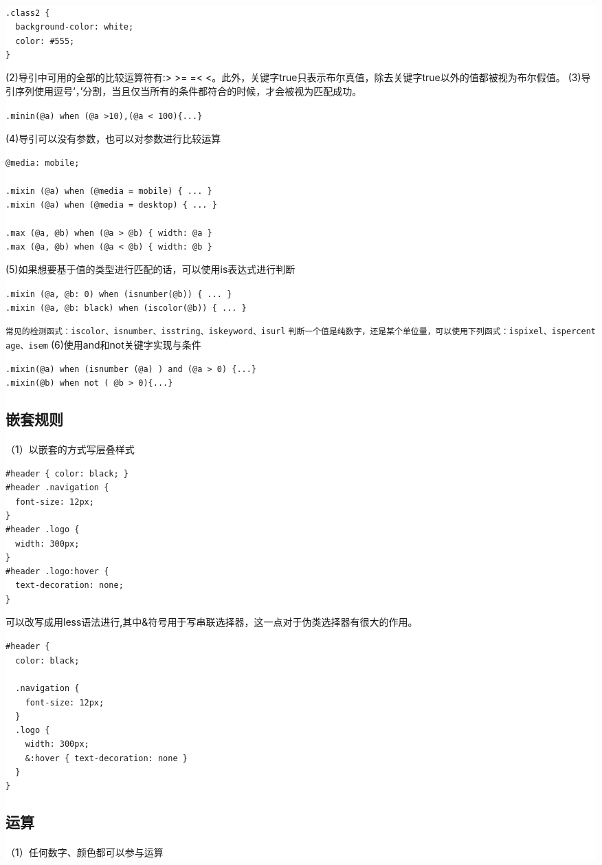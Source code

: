 ```
.class2 {
  background-color: white;
  color: #555;
}
```
(2)导引中可用的全部的比较运算符有:> >= =< <。此外，关键字true只表示布尔真值，除去关键字true以外的值都被视为布尔假值。
(3)导引序列使用逗号‘，’分割，当且仅当所有的条件都符合的时候，才会被视为匹配成功。
```less
.minin(@a) when (@a >10),(@a < 100){...}
```
(4)导引可以没有参数，也可以对参数进行比较运算
```less
@media: mobile;

.mixin (@a) when (@media = mobile) { ... }
.mixin (@a) when (@media = desktop) { ... }

.max (@a, @b) when (@a > @b) { width: @a }
.max (@a, @b) when (@a < @b) { width: @b }
```
(5)如果想要基于值的类型进行匹配的话，可以使用is表达式进行判断
```less
.mixin (@a, @b: 0) when (isnumber(@b)) { ... }
.mixin (@a, @b: black) when (iscolor(@b)) { ... }
```
`常见的检测函式：iscolor、isnumber、isstring、iskeyword、isurl`
`判断一个值是纯数字，还是某个单位量，可以使用下列函式：ispixel、ispercentage、isem`
(6)使用and和not关键字实现与条件
```less
.mixin(@a) when (isnumber (@a) ) and (@a > 0) {...}
.mixin(@b) when not ( @b > 0){...}
```
## 嵌套规则
（1）以嵌套的方式写层叠样式
```
#header { color: black; }
#header .navigation {
  font-size: 12px;
}
#header .logo { 
  width: 300px; 
}
#header .logo:hover {
  text-decoration: none;
}
```
可以改写成用less语法进行,其中&符号用于写串联选择器，这一点对于伪类选择器有很大的作用。
```less
#header {
  color: black;

  .navigation {
    font-size: 12px;
  }
  .logo {
    width: 300px;
    &:hover { text-decoration: none }
  }
}
```
##  运算
（1）任何数字、颜色都可以参与运算
``` less
```